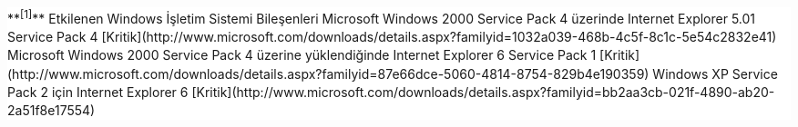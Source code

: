 </td>
<td style="border:1px solid black;">
**<sup>[1]</sup>**
</td>
<td style="border:1px solid black;">
</td>
<td style="border:1px solid black;">
</td>
<td style="border:1px solid black;">
</td>
</tr>
<tr>
<th colspan="6">
Etkilenen Windows İşletim Sistemi Bileşenleri
</th>
</tr>
<tr>
<td style="border:1px solid black;">
Microsoft Windows 2000 Service Pack 4 üzerinde Internet Explorer 5.01 Service Pack 4
</td>
<td style="border:1px solid black;">
</td>
<td style="border:1px solid black;">
[Kritik](http://www.microsoft.com/downloads/details.aspx?familyid=1032a039-468b-4c5f-8c1c-5e54c2832e41)
</td>
<td style="border:1px solid black;">
</td>
<td style="border:1px solid black;">
</td>
<td style="border:1px solid black;">
</td>
</tr>
<tr class="alternateRow">
<td style="border:1px solid black;">
Microsoft Windows 2000 Service Pack 4 üzerine yüklendiğinde Internet Explorer 6 Service Pack 1
</td>
<td style="border:1px solid black;">
</td>
<td style="border:1px solid black;">
[Kritik](http://www.microsoft.com/downloads/details.aspx?familyid=87e66dce-5060-4814-8754-829b4e190359)
</td>
<td style="border:1px solid black;">
</td>
<td style="border:1px solid black;">
</td>
<td style="border:1px solid black;">
</td>
</tr>
<tr>
<td style="border:1px solid black;">
Windows XP Service Pack 2 için Internet Explorer 6
</td>
<td style="border:1px solid black;">
</td>
<td style="border:1px solid black;">
[Kritik](http://www.microsoft.com/downloads/details.aspx?familyid=bb2aa3cb-021f-4890-ab20-2a51f8e17554)
</td>
<td style="border:1px solid black;">
</td>
<td style="border:1px solid black;">
</td>